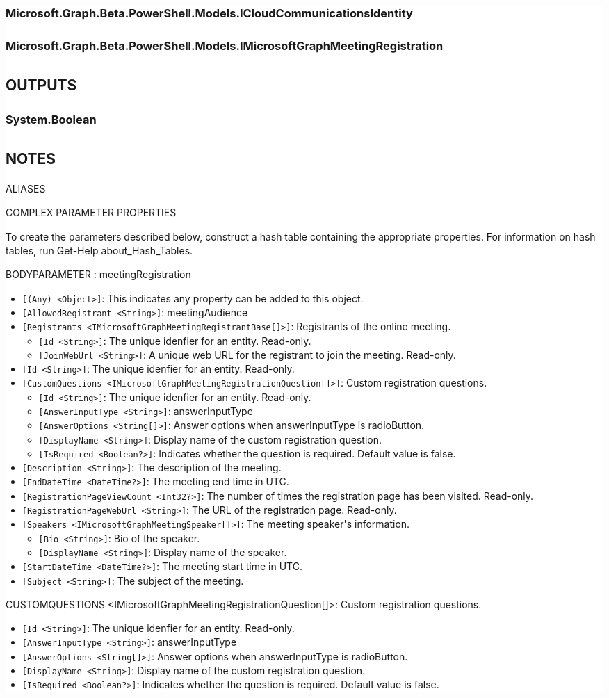 ### Microsoft.Graph.Beta.PowerShell.Models.ICloudCommunicationsIdentity

### Microsoft.Graph.Beta.PowerShell.Models.IMicrosoftGraphMeetingRegistration

## OUTPUTS

### System.Boolean

## NOTES

ALIASES

COMPLEX PARAMETER PROPERTIES

To create the parameters described below, construct a hash table containing the appropriate properties. For information on hash tables, run Get-Help about_Hash_Tables.


BODYPARAMETER <IMicrosoftGraphMeetingRegistration>: meetingRegistration
  - `[(Any) <Object>]`: This indicates any property can be added to this object.
  - `[AllowedRegistrant <String>]`: meetingAudience
  - `[Registrants <IMicrosoftGraphMeetingRegistrantBase[]>]`: Registrants of the online meeting.
    - `[Id <String>]`: The unique idenfier for an entity. Read-only.
    - `[JoinWebUrl <String>]`: A unique web URL for the registrant to join the meeting. Read-only.
  - `[Id <String>]`: The unique idenfier for an entity. Read-only.
  - `[CustomQuestions <IMicrosoftGraphMeetingRegistrationQuestion[]>]`: Custom registration questions.
    - `[Id <String>]`: The unique idenfier for an entity. Read-only.
    - `[AnswerInputType <String>]`: answerInputType
    - `[AnswerOptions <String[]>]`: Answer options when answerInputType is radioButton.
    - `[DisplayName <String>]`: Display name of the custom registration question.
    - `[IsRequired <Boolean?>]`: Indicates whether the question is required. Default value is false.
  - `[Description <String>]`: The description of the meeting.
  - `[EndDateTime <DateTime?>]`: The meeting end time in UTC.
  - `[RegistrationPageViewCount <Int32?>]`: The number of times the registration page has been visited. Read-only.
  - `[RegistrationPageWebUrl <String>]`: The URL of the registration page. Read-only.
  - `[Speakers <IMicrosoftGraphMeetingSpeaker[]>]`: The meeting speaker's information.
    - `[Bio <String>]`: Bio of the speaker.
    - `[DisplayName <String>]`: Display name of the speaker.
  - `[StartDateTime <DateTime?>]`: The meeting start time in UTC.
  - `[Subject <String>]`: The subject of the meeting.

CUSTOMQUESTIONS <IMicrosoftGraphMeetingRegistrationQuestion[]>: Custom registration questions.
  - `[Id <String>]`: The unique idenfier for an entity. Read-only.
  - `[AnswerInputType <String>]`: answerInputType
  - `[AnswerOptions <String[]>]`: Answer options when answerInputType is radioButton.
  - `[DisplayName <String>]`: Display name of the custom registration question.
  - `[IsRequired <Boolean?>]`: Indicates whether the question is required. Default value is false.
